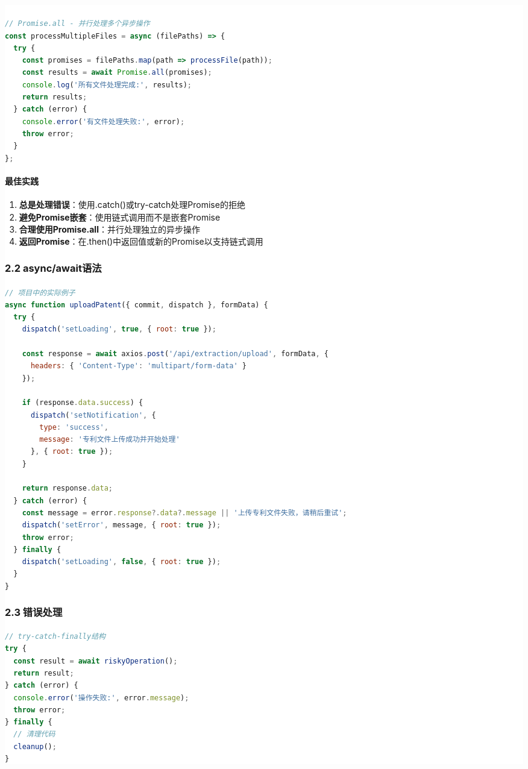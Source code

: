 ```javascript

// Promise.all - 并行处理多个异步操作
const processMultipleFiles = async (filePaths) => {
  try {
    const promises = filePaths.map(path => processFile(path));
    const results = await Promise.all(promises);
    console.log('所有文件处理完成:', results);
    return results;
  } catch (error) {
    console.error('有文件处理失败:', error);
    throw error;
  }
};
```

#### 最佳实践

1. **总是处理错误**：使用.catch()或try-catch处理Promise的拒绝
2. **避免Promise嵌套**：使用链式调用而不是嵌套Promise
3. **合理使用Promise.all**：并行处理独立的异步操作
4. **返回Promise**：在.then()中返回值或新的Promise以支持链式调用

### 2.2 async/await语法
```javascript
// 项目中的实际例子
async function uploadPatent({ commit, dispatch }, formData) {
  try {
    dispatch('setLoading', true, { root: true });

    const response = await axios.post('/api/extraction/upload', formData, {
      headers: { 'Content-Type': 'multipart/form-data' }
    });

    if (response.data.success) {
      dispatch('setNotification', {
        type: 'success',
        message: '专利文件上传成功并开始处理'
      }, { root: true });
    }

    return response.data;
  } catch (error) {
    const message = error.response?.data?.message || '上传专利文件失败，请稍后重试';
    dispatch('setError', message, { root: true });
    throw error;
  } finally {
    dispatch('setLoading', false, { root: true });
  }
}
```

### 2.3 错误处理
```javascript
// try-catch-finally结构
try {
  const result = await riskyOperation();
  return result;
} catch (error) {
  console.error('操作失败:', error.message);
  throw error;
} finally {
  // 清理代码
  cleanup();
}
```